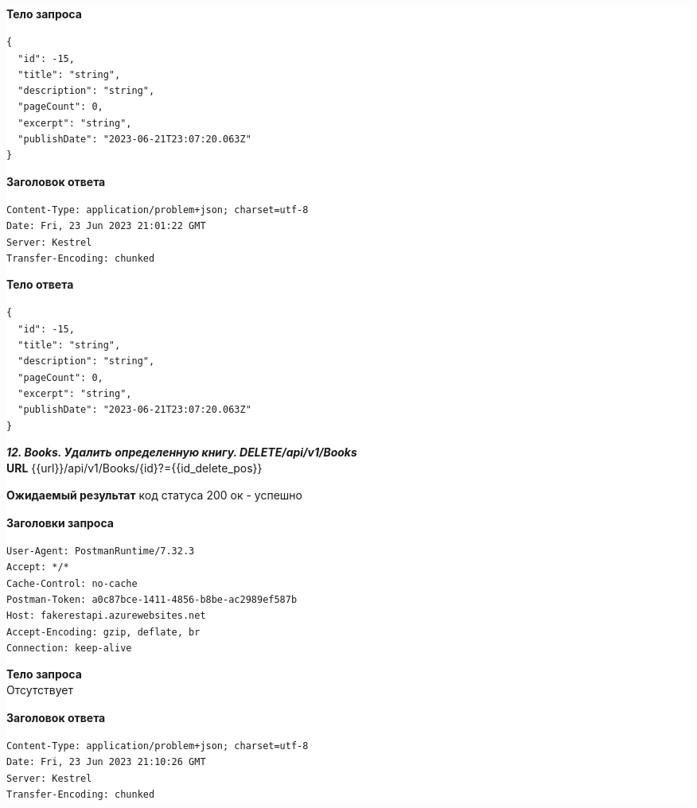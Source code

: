 
**Тело запроса**<br>
````
{
  "id": -15,
  "title": "string",
  "description": "string",
  "pageCount": 0,
  "excerpt": "string",
  "publishDate": "2023-06-21T23:07:20.063Z"
}
````


**Заголовок ответа**<br>
````
Content-Type: application/problem+json; charset=utf-8
Date: Fri, 23 Jun 2023 21:01:22 GMT
Server: Kestrel
Transfer-Encoding: chunked
````


**Тело ответа**<br>
````
{
  "id": -15,
  "title": "string",
  "description": "string",
  "pageCount": 0,
  "excerpt": "string",
  "publishDate": "2023-06-21T23:07:20.063Z"
}
````

**_12. Books. Удалить определенную книгу. DELETE/api/v1/Books_**<br>
**URL** {{url}}/api/v1/Books/{id}?={{id_delete_pos}} <br>


**Ожидаемый результат**  код статуса 200 ок - успешно <br>


**Заголовки запроса**<br>
````
User-Agent: PostmanRuntime/7.32.3
Accept: */*
Cache-Control: no-cache
Postman-Token: a0c87bce-1411-4856-b8be-ac2989ef587b
Host: fakerestapi.azurewebsites.net
Accept-Encoding: gzip, deflate, br
Connection: keep-alive
````


**Тело запроса**<br>
Отсутствует<br>

**Заголовок ответа**<br>
````
Content-Type: application/problem+json; charset=utf-8
Date: Fri, 23 Jun 2023 21:10:26 GMT
Server: Kestrel
Transfer-Encoding: chunked
````
